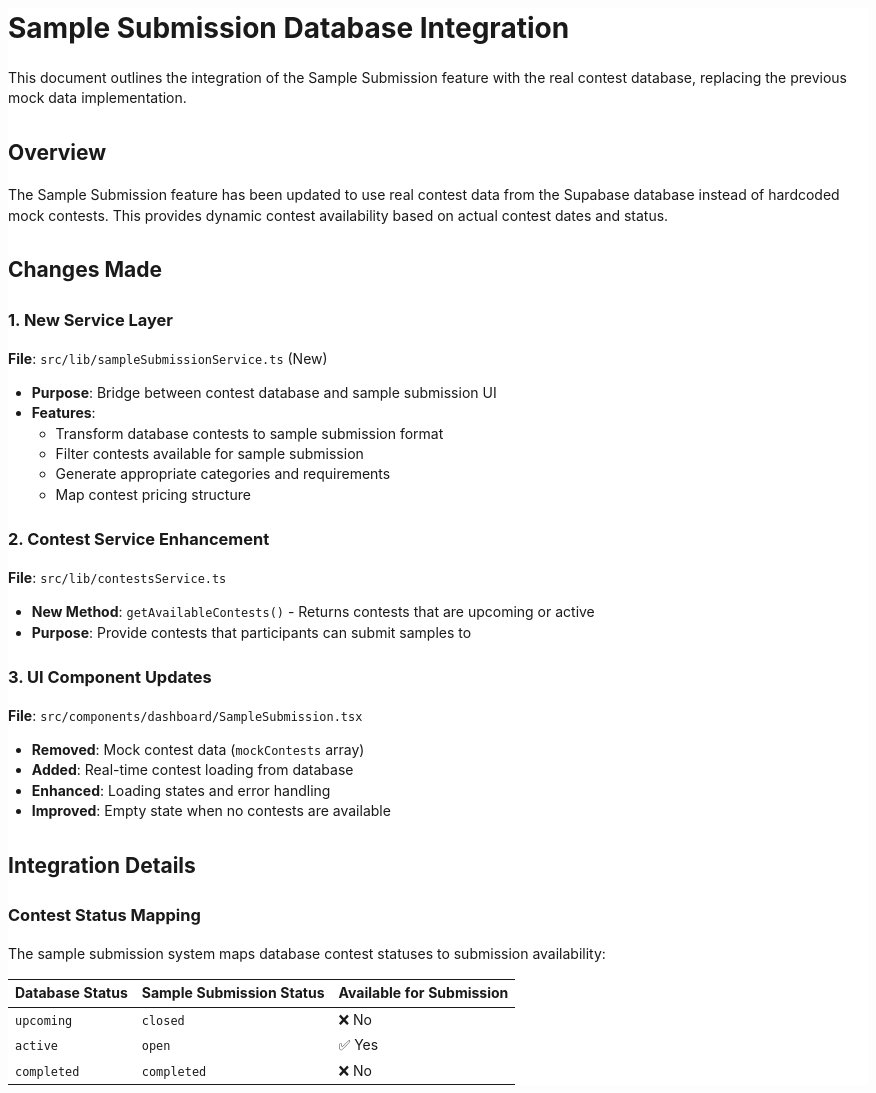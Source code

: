 # Sample Submission Database Integration

This document outlines the integration of the Sample Submission feature with the real contest database, replacing the previous mock data implementation.

## Overview

The Sample Submission feature has been updated to use real contest data from the Supabase database instead of hardcoded mock contests. This provides dynamic contest availability based on actual contest dates and status.

## Changes Made

### 1. New Service Layer

**File**: `src/lib/sampleSubmissionService.ts` (New)

- **Purpose**: Bridge between contest database and sample submission UI
- **Features**:
  - Transform database contests to sample submission format
  - Filter contests available for sample submission
  - Generate appropriate categories and requirements
  - Map contest pricing structure

### 2. Contest Service Enhancement

**File**: `src/lib/contestsService.ts`

- **New Method**: `getAvailableContests()` - Returns contests that are upcoming or active
- **Purpose**: Provide contests that participants can submit samples to

### 3. UI Component Updates

**File**: `src/components/dashboard/SampleSubmission.tsx`

- **Removed**: Mock contest data (`mockContests` array)
- **Added**: Real-time contest loading from database
- **Enhanced**: Loading states and error handling
- **Improved**: Empty state when no contests are available

## Integration Details

### Contest Status Mapping

The sample submission system maps database contest statuses to submission availability:

| Database Status | Sample Submission Status | Available for Submission |
| --------------- | ------------------------ | ------------------------ |
| `upcoming`      | `closed`                 | ❌ No                    |
| `active`        | `open`                   | ✅ Yes                   |
| `completed`     | `completed`              | ❌ No                    |
